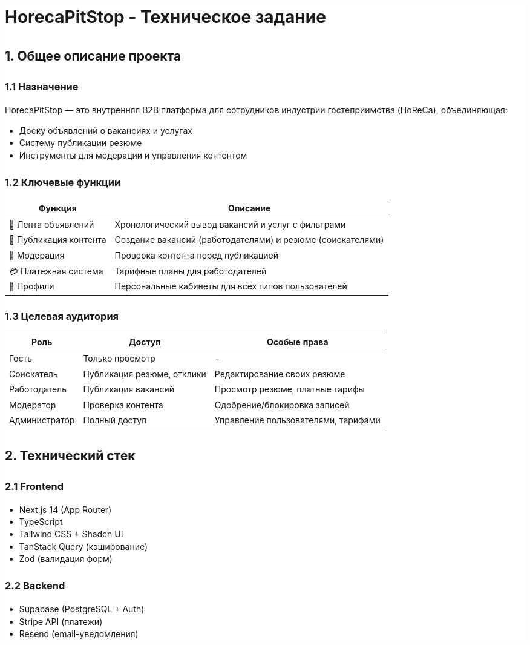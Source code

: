 # HorecaPitStop - Техническое задание

## 1. Общее описание проекта

### 1.1 Назначение
HorecaPitStop — это внутренняя B2B платформа для сотрудников индустрии гостеприимства (HoReCa), объединяющая:
- Доску объявлений о вакансиях и услугах
- Систему публикации резюме
- Инструменты для модерации и управления контентом

### 1.2 Ключевые функции
| Функция | Описание |
|---------|----------|
| 📌 Лента объявлений | Хронологический вывод вакансий и услуг с фильтрами |
| 📝 Публикация контента | Создание вакансий (работодателями) и резюме (соискателями) |
| 🔐 Модерация | Проверка контента перед публикацией |
| 💳 Платежная система | Тарифные планы для работодателей |
| 👥 Профили | Персональные кабинеты для всех типов пользователей |

### 1.3 Целевая аудитория
| Роль | Доступ | Особые права |
|------|---------|--------------|
| Гость | Только просмотр | - |
| Соискатель | Публикация резюме, отклики | Редактирование своих резюме |
| Работодатель | Публикация вакансий | Просмотр резюме, платные тарифы |
| Модератор | Проверка контента | Одобрение/блокировка записей |
| Администратор | Полный доступ | Управление пользователями, тарифами |

## 2. Технический стек

### 2.1 Frontend
- Next.js 14 (App Router)
- TypeScript
- Tailwind CSS + Shadcn UI
- TanStack Query (кэширование)
- Zod (валидация форм)

### 2.2 Backend
- Supabase (PostgreSQL + Auth)
- Stripe API (платежи)
- Resend (email-уведомления)

